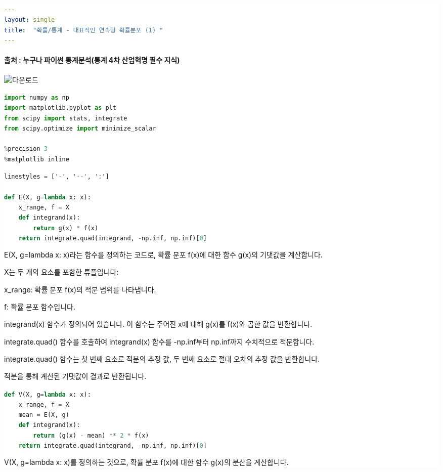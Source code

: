 ```yaml
---
layout: single
title:  "확률/통계 - 대표적인 연속형 확률분포 (1) "
---
```



#### 출처 : 누구나 파이썬 통계분석(통계 4차 산업혁명 필수 지식)



![다운로드](https://github.com/jasminherb/jasminherb.github.io/assets/133365586/1ae59fdb-d99b-4c7a-8c17-b8a19052210a)



```python
import numpy as np
import matplotlib.pyplot as plt
from scipy import stats, integrate
from scipy.optimize import minimize_scalar

%precision 3
%matplotlib inline
```


```python
linestyles = ['-', '--', ':']

def E(X, g=lambda x: x):
    x_range, f = X
    def integrand(x):
        return g(x) * f(x)
    return integrate.quad(integrand, -np.inf, np.inf)[0]
```
E(X, g=lambda x: x)라는 함수를 정의하는 코드로, 확률 분포 f(x)에 대한 함수 g(x)의 기댓값을 계산합니다. 

X는 두 개의 요소를 포함한 튜플입니다:

x_range: 확률 분포 f(x)의 적분 범위를 나타냅니다.

f: 확률 분포 함수입니다.

integrand(x) 함수가 정의되어 있습니다. 이 함수는 주어진 x에 대해 g(x)를 f(x)와 곱한 값을 반환합니다.

integrate.quad() 함수를 호출하여 integrand(x) 함수를 -np.inf부터 np.inf까지 수치적으로 적분합니다. 

integrate.quad() 함수는 첫 번째 요소로 적분의 추정 값, 두 번째 요소로 절대 오차의 추정 값을 반환합니다.

적분을 통해 계산된 기댓값이 결과로 반환됩니다.


```python
def V(X, g=lambda x: x):
    x_range, f = X
    mean = E(X, g)
    def integrand(x):
        return (g(x) - mean) ** 2 * f(x)
    return integrate.quad(integrand, -np.inf, np.inf)[0]
```
V(X, g=lambda x: x)를 정의하는 것으로, 확률 분포 f(x)에 대한 함수 g(x)의 분산을 계산합니다. 
